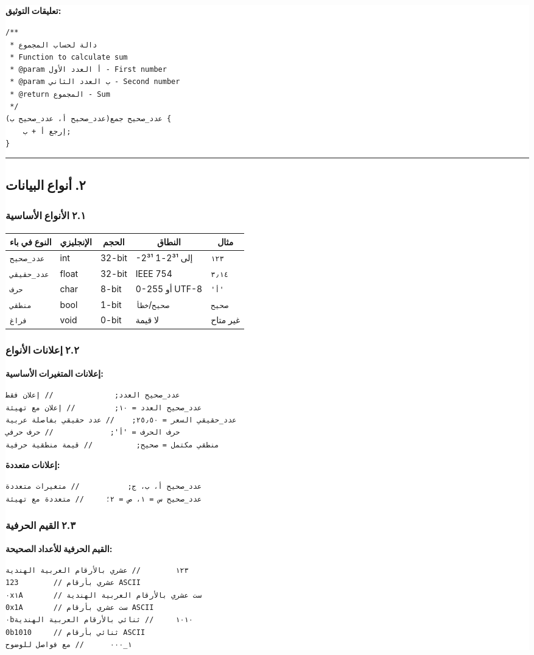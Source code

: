 **تعليقات التوثيق:**
```baa
/**
 * دالة لحساب المجموع
 * Function to calculate sum
 * @param أ العدد الأول - First number
 * @param ب العدد الثاني - Second number
 * @return المجموع - Sum
 */
عدد_صحيح جمع(عدد_صحيح أ، عدد_صحيح ب) {
    إرجع أ + ب;
}
```

---

## ٢. أنواع البيانات

### ٢.١ الأنواع الأساسية

| النوع في باء | الإنجليزي | الحجم | النطاق | مثال |
|-------------|-----------|--------|--------|-------|
| `عدد_صحيح` | int | 32-bit | -2³¹ إلى 2³¹-1 | `١٢٣` |
| `عدد_حقيقي` | float | 32-bit | IEEE 754 | `٣٫١٤` |
| `حرف` | char | 8-bit | 0-255 أو UTF-8 | `'أ'` |
| `منطقي` | bool | 1-bit | `صحيح`/`خطأ` | `صحيح` |
| `فراغ` | void | 0-bit | لا قيمة | غير متاح |

### ٢.٢ إعلانات الأنواع

**إعلانات المتغيرات الأساسية:**
```baa
عدد_صحيح العدد;              // إعلان فقط
عدد_صحيح العدد = ١٠;         // إعلان مع تهيئة
عدد_حقيقي السعر = ٢٥٫٥٠;    // عدد حقيقي بفاصلة عربية
حرف الحرف = 'أ';             // حرف حرفي
منطقي مكتمل = صحيح;          // قيمة منطقية حرفية
```

**إعلانات متعددة:**
```baa
عدد_صحيح أ، ب، ج;           // متغيرات متعددة
عدد_صحيح س = ١، ص = ٢؛     // متعددة مع تهيئة
```

### ٢.٣ القيم الحرفية

**القيم الحرفية للأعداد الصحيحة:**
```baa
١٢٣        // عشري بالأرقام العربية الهندية
123        // عشري بأرقام ASCII
٠x١A       // ست عشري بالأرقام العربية الهندية
0x1A       // ست عشري بأرقام ASCII
٠b١٠١٠     // ثنائي بالأرقام العربية الهندية
0b1010     // ثنائي بأرقام ASCII
١_٠٠٠      // مع فواصل للوضوح
```
